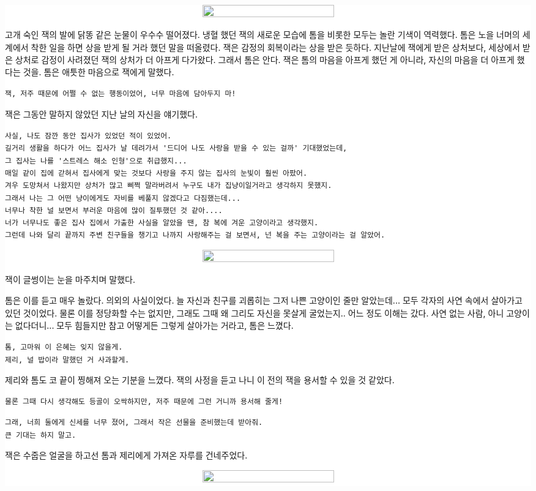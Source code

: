 
<p align="center"><img src="https://user-images.githubusercontent.com/69396299/100550003-1d312d00-32ba-11eb-9803-1b7c371edd08.png" width="50%" height="50%">

고개 숙인 잭의 발에 닭똥 같은 눈물이 우수수 떨어졌다. 
냉혈 했던 잭의 새로운 모습에 톰을 비롯한 모두는 놀란 기색이 역력했다.
톰은 노을 너머의 세계에서 착한 일을 하면 상을 받게 될 거라 했던 말을 떠올렸다.
잭은 감정의 회복이라는 상을 받은 듯하다.
지난날에 잭에게 받은 상처보다, 세상에서 받은 상처로 감정이 사려졌던 잭의 상처가 더 아프게 다가왔다.
그래서 톰은 안다. 잭은 톰의 마음을 아프게 했던 게 아니라, 자신의 마음을 더 아프게 했다는 것을.
톰은 애틋한 마음으로 잭에게 말했다.
```
잭, 저주 때문에 어쩔 수 없는 행동이었어, 너무 마음에 담아두지 마!
```
잭은 그동안 말하지 않았던 지난 날의 자신을 얘기했다.
```
사실, 나도 잠깐 동안 집사가 있었던 적이 있었어.
길거리 생활을 하다가 어느 집사가 날 데려가서 '드디어 나도 사랑을 받을 수 있는 걸까' 기대했었는데,
그 집사는 나를 '스트레스 해소 인형'으로 취급했지...
매일 같이 집에 갇혀서 집사에게 맞는 것보다 사랑을 주지 않는 집사의 눈빛이 훨씬 아팠어.
겨우 도망쳐서 나왔지만 상처가 많고 삐쩍 말라버려서 누구도 내가 집냥이일거라고 생각하지 못했지.
그래서 나는 그 어떤 냥이에게도 자비를 베풀지 않겠다고 다짐했는데...
너무나 착한 널 보면서 부러운 마음에 많이 질투했던 것 같아....
너가 너무나도 좋은 집사 집에서 가출한 사실을 알았을 땐, 참 복에 겨운 고양이라고 생각했지.
그런데 나와 달리 끝까지 주변 친구들을 챙기고 나까지 사랑해주는 걸 보면서, 넌 복을 주는 고양이라는 걸 알았어.
```
<p align="center"><img src="https://postfiles.pstatic.net/MjAyMDExMzBfOTYg/MDAxNjA2NzA4NzYyNDc4.ZPPGBGYKWM8ZbQj56B14MdiQJy6HpQJFmXStBNZvwOcg.tdLE8CeIxuE00mBaiPqsKSlSM5sfoqnXNXquz0jiWyUg.JPEG.lkm778u/99D040395AF179481A.jpg?type=w966" width="50%" height="50%">

잭이 글썽이는 눈을 마주치며 말했다.

톰은 이를 듣고 매우 놀랐다.
의외의 사실이었다.
늘 자신과 친구를 괴롭히는 그저 나쁜 고양이인 줄만 알았는데...
모두 각자의 사연 속에서 살아가고 있던 것이었다.
물론 이를 정당화할 수는 없지만, 그래도 그때 왜 그리도 자신을 못살게 굴었는지..
어느 정도 이해는 갔다.
사연 없는 사람, 아니 고양이는 없다더니...
모두 힘들지만 참고 어떻게든 그렇게 살아가는 거라고, 톰은 느꼈다.

```
톰, 고마워 이 은혜는 잊지 않을게. 
제리, 널 밥이라 말했던 거 사과할게.
```
제리와 톰도 코 끝이 찡해져 오는 기분을 느꼈다.
잭의 사정을 듣고 나니 이 전의 잭을 용서할 수 있을 것 같았다.
```
물론 그때 다시 생각해도 등골이 오싹하지만, 저주 때문에 그런 거니까 용서해 줄게!
```
```
그래, 너희 둘에게 신세를 너무 졌어, 그래서 작은 선물을 준비했는데 받아줘.
큰 기대는 하지 말고.
```

잭은 수줍은 얼굴을 하고선 톰과 제리에게 가져온 자루를 건네주었다.

<p align="center"><img src="https://user-images.githubusercontent.com/74192997/100545850-6b860200-32a1-11eb-9696-856e29c133ab.jpg" width="50%" height="50%">
